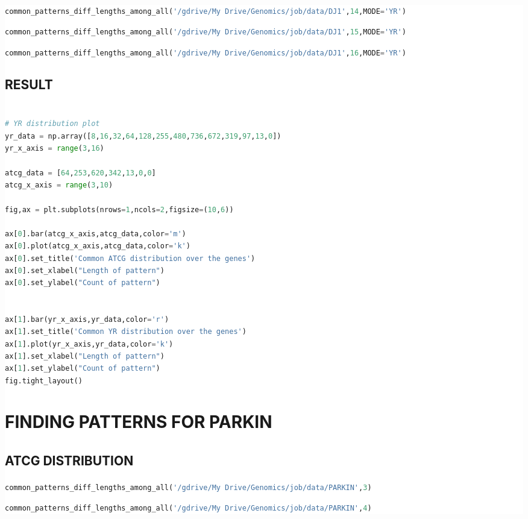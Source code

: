 ```python id="OT5S8HS8AqDE" colab_type="code" outputId="1b345675-69bc-447d-8b6e-fcb634e7b84e" colab={"base_uri": "https://localhost:8080/", "height": 54}
common_patterns_diff_lengths_among_all('/gdrive/My Drive/Genomics/job/data/DJ1',14,MODE='YR')
```

```python id="UiBEQJipAuuX" colab_type="code" outputId="fa87bb42-c2df-4c2b-dce8-c99514606f81" colab={"base_uri": "https://localhost:8080/", "height": 34}
common_patterns_diff_lengths_among_all('/gdrive/My Drive/Genomics/job/data/DJ1',15,MODE='YR')
```

```python id="azKFYmOXAyya" colab_type="code" outputId="ac0a314b-27b4-4c3a-d617-cc54c87eb005" colab={"base_uri": "https://localhost:8080/", "height": 34}
common_patterns_diff_lengths_among_all('/gdrive/My Drive/Genomics/job/data/DJ1',16,MODE='YR')
```


## RESULT



```python id="qZZM_e6_BS1X" colab_type="code" outputId="2882d600-901c-4150-c2e8-7fcf3a2bf978" colab={"base_uri": "https://localhost:8080/", "height": 441}

# YR distribution plot
yr_data = np.array([8,16,32,64,128,255,480,736,672,319,97,13,0])
yr_x_axis = range(3,16)

atcg_data = [64,253,620,342,13,0,0]
atcg_x_axis = range(3,10)

fig,ax = plt.subplots(nrows=1,ncols=2,figsize=(10,6))

ax[0].bar(atcg_x_axis,atcg_data,color='m')
ax[0].plot(atcg_x_axis,atcg_data,color='k')
ax[0].set_title('Common ATCG distribution over the genes')
ax[0].set_xlabel("Length of pattern")
ax[0].set_ylabel("Count of pattern")


ax[1].bar(yr_x_axis,yr_data,color='r')
ax[1].set_title('Common YR distribution over the genes')
ax[1].plot(yr_x_axis,yr_data,color='k')
ax[1].set_xlabel("Length of pattern")
ax[1].set_ylabel("Count of pattern")
fig.tight_layout()
```


# FINDING PATTERNS FOR PARKIN



## ATCG DISTRIBUTION


```python id="bCstkikCrFPJ" colab_type="code" outputId="f483f254-3196-4abe-fef3-731b7a7bd197" colab={"base_uri": "https://localhost:8080/", "height": 54}
common_patterns_diff_lengths_among_all('/gdrive/My Drive/Genomics/job/data/PARKIN',3)
```

```python id="qGdn5rCqrRQn" colab_type="code" outputId="c6d3b4ab-e29e-44d7-b575-45d92f2a5a3a" colab={"base_uri": "https://localhost:8080/", "height": 54}
common_patterns_diff_lengths_among_all('/gdrive/My Drive/Genomics/job/data/PARKIN',4)
```
